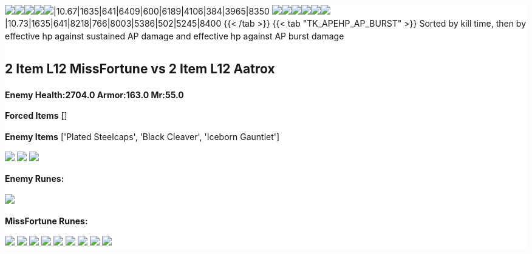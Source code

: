 ![](/item/6673.png)![](/item/6333.png)![](/item/1001.png)![](/item/1055.png)![](/item/1038.png)|10.67|1635|641|6409|600|6189|4106|384|3965|8350
![](/item/6673.png)![](/item/3026.png)![](/item/1001.png)![](/item/1055.png)![](/item/1038.png)![](/item/1036.png)|10.73|1635|641|8218|766|8003|5386|502|5245|8400
{{< /tab >}}
{{< tab "TK_APEHP_AP_BURST" >}}
Sorted by kill time, then by effective hp against sustained AP damage and effective hp against AP burst damage
## 2 Item L12 MissFortune vs 2 Item L12 Aatrox

**Enemy Health:2704.0 Armor:163.0 Mr:55.0**


**Forced Items** []








**Enemy Items** ['Plated Steelcaps', 'Black Cleaver', 'Iceborn Gauntlet']





![](/item/3047.png)
![](/item/3071.png)
![](/item/6662.png)



**Enemy Runes:**





![](/StatMods/StatModsArmorIcon.png)



**MissFortune Runes:**


![](/Styles/Sorcery/ArcaneComet/ArcaneComet.png)
![](/Styles/Sorcery/ManaflowBand/ManaflowBand.png)
![](/Styles/Sorcery/AbsoluteFocus/AbsoluteFocus.png)
![](/Styles/Sorcery/GatheringStorm/GatheringStorm.png)
![](/Styles/Precision/LegendAlacrity/LegendAlacrity.png)
![](/Styles/Precision/CutDown/CutDown.png)
![](/StatMods/StatModsAdaptiveForceIcon.png)
![](/StatMods/StatModsAdaptiveForceIcon.png)
![](/StatMods/StatModsArmorIcon.png)
